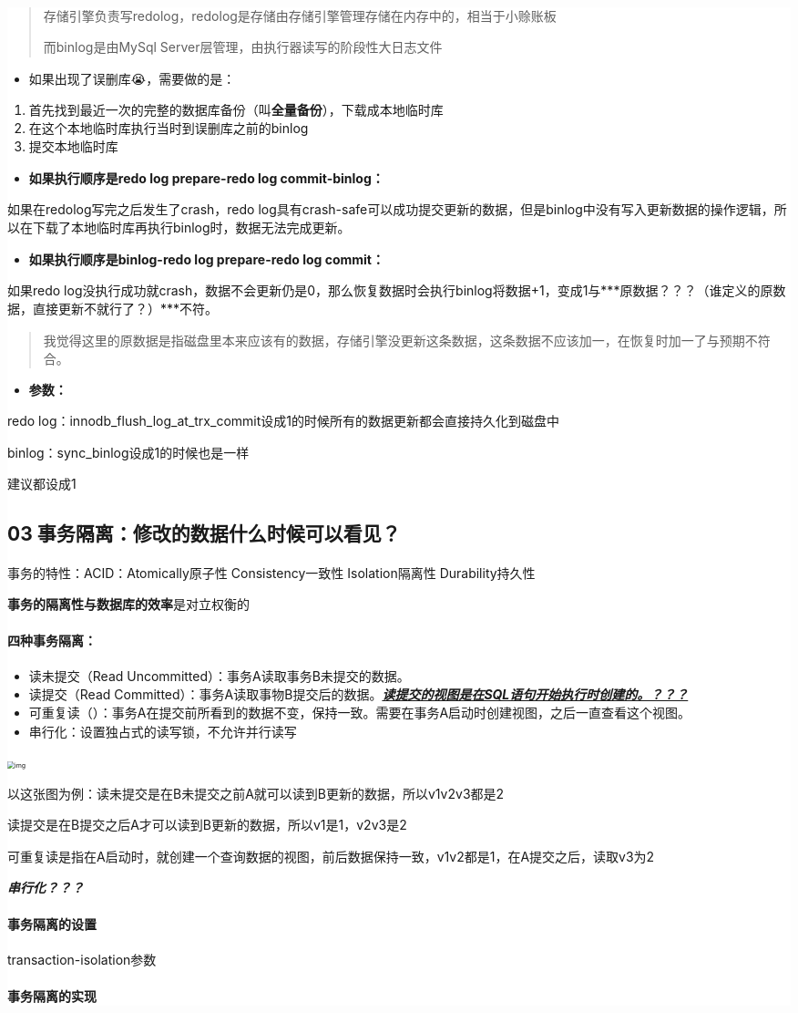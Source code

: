 > 存储引擎负责写redolog，redolog是存储由存储引擎管理存储在内存中的，相当于小赊账板
>
> 而binlog是由MySql Server层管理，由执行器读写的阶段性大日志文件

* 如果出现了误删库😭，需要做的是：

1. 首先找到最近一次的完整的数据库备份（叫**全量备份**），下载成本地临时库
2. 在这个本地临时库执行当时到误删库之前的binlog
3. 提交本地临时库

* **如果执行顺序是redo log prepare-redo log commit-binlog：**

如果在redolog写完之后发生了crash，redo log具有crash-safe可以成功提交更新的数据，但是binlog中没有写入更新数据的操作逻辑，所以在下载了本地临时库再执行binlog时，数据无法完成更新。

* **如果执行顺序是binlog-redo log prepare-redo log commit：**

如果redo log没执行成功就crash，数据不会更新仍是0，那么恢复数据时会执行binlog将数据+1，变成1与***原数据？？？（谁定义的原数据，直接更新不就行了？）***不符。

> 我觉得这里的原数据是指磁盘里本来应该有的数据，存储引擎没更新这条数据，这条数据不应该加一，在恢复时加一了与预期不符合。

* **参数：**

redo log：innodb_flush_log_at_trx_commit设成1的时候所有的数据更新都会直接持久化到磁盘中

binlog：sync_binlog设成1的时候也是一样

建议都设成1



## 03 事务隔离：修改的数据什么时候可以看见？

事务的特性：ACID：Atomically原子性 Consistency一致性  Isolation隔离性 Durability持久性

**事务的隔离性与数据库的效率**是对立权衡的

#### 四种事务隔离：

* 读未提交（Read Uncommitted）：事务A读取事务B未提交的数据。
* 读提交（Read Committed）：事务A读取事物B提交后的数据。***<u>读提交的视图是在SQL语句开始执行时创建的。？？？</u>***
* 可重复读（）：事务A在提交前所看到的数据不变，保持一致。需要在事务A启动时创建视图，之后一直查看这个视图。
* 串行化：设置独占式的读写锁，不允许并行读写

<img src="https://static001.geekbang.org/resource/image/7d/f8/7dea45932a6b722eb069d2264d0066f8.png" alt="img" style="zoom:50%;" />

以这张图为例：读未提交是在B未提交之前A就可以读到B更新的数据，所以v1v2v3都是2

读提交是在B提交之后A才可以读到B更新的数据，所以v1是1，v2v3是2

可重复读是指在A启动时，就创建一个查询数据的视图，前后数据保持一致，v1v2都是1，在A提交之后，读取v3为2

***串行化？？？***

#### 事务隔离的设置

transaction-isolation参数

#### 事务隔离的实现
